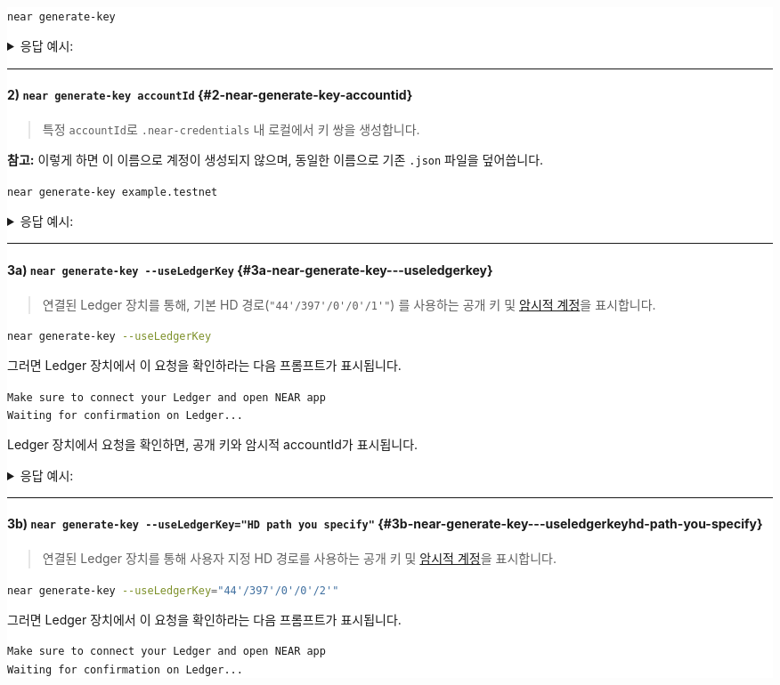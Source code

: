 ```bash
near generate-key
```

<details><summary>응답 예시:</summary></details>

---

#### 2) `near generate-key accountId` {#2-near-generate-key-accountid}

> 특정 `accountId`로 `.near-credentials` 내 로컬에서 키 쌍을 생성합니다. 

**참고:**  이렇게 하면 이 이름으로 계정이 생성되지 않으며, 동일한 이름으로 기존 `.json` 파일을 덮어씁니다.


```bash
near generate-key example.testnet
```

<details><summary>응답 예시:</summary></details>

---

#### 3a) `near generate-key --useLedgerKey` {#3a-near-generate-key---useledgerkey}

> 연결된 Ledger 장치를 통해, 기본 HD 경로(`"44'/397'/0'/0'/1'"`) 를 사용하는 공개 키 및 [암시적 계정](/concepts/basics/accounts/account-id#implicit-accounts)을 표시합니다.


```bash
near generate-key --useLedgerKey
```

그러면 Ledger 장치에서 이 요청을 확인하라는 다음 프롬프트가 표시됩니다.

    Make sure to connect your Ledger and open NEAR app
    Waiting for confirmation on Ledger...

Ledger 장치에서 요청을 확인하면, 공개 키와 암시적 accountId가 표시됩니다.

<details><summary>응답 예시:</summary></details>

---

#### 3b) `near generate-key --useLedgerKey="HD path you specify"` {#3b-near-generate-key---useledgerkeyhd-path-you-specify}

> 연결된 Ledger 장치를 통해 사용자 지정 HD 경로를 사용하는 공개 키 및 [암시적 계정](/concepts/basics/accounts/account-id#implicit-accounts)을 표시합니다.


```bash
near generate-key --useLedgerKey="44'/397'/0'/0'/2'"
```

그러면 Ledger 장치에서 이 요청을 확인하라는 다음 프롬프트가 표시됩니다.

    Make sure to connect your Ledger and open NEAR app
    Waiting for confirmation on Ledger...
